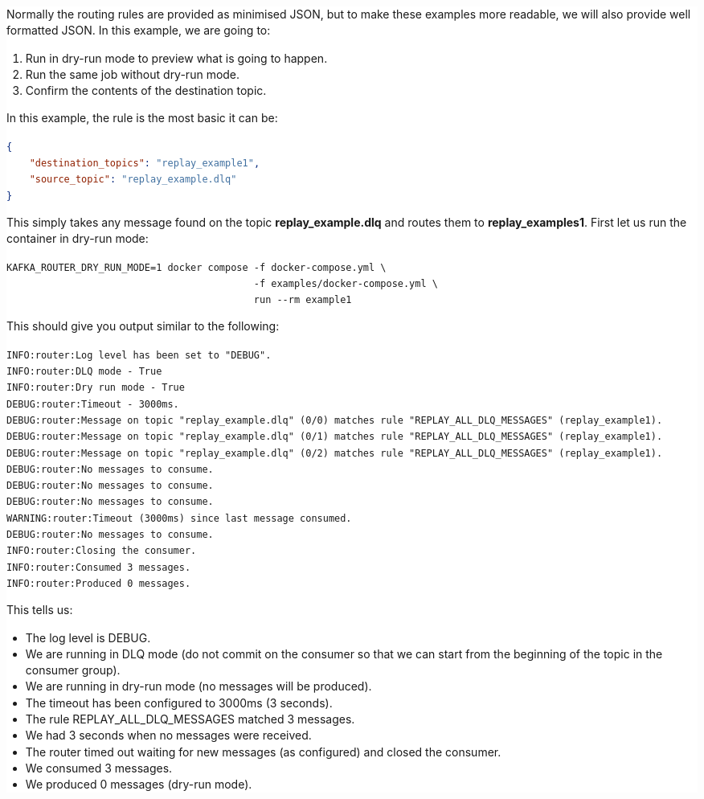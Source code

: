 Normally the routing rules are provided as minimised JSON, but to make these
examples more readable, we will also provide well formatted JSON.  In this
example, we are going to:

1. Run in dry-run mode to preview what is going to happen.
1. Run the same job without dry-run mode.
1. Confirm the contents of the destination topic.

In this example, the rule is the most basic it can be:

```JSON
{
    "destination_topics": "replay_example1",
    "source_topic": "replay_example.dlq"
}
```

This simply takes any message found on the topic **replay_example.dlq** and
routes them to **replay_examples1**.  First let us run the container in
dry-run mode:

```shell
KAFKA_ROUTER_DRY_RUN_MODE=1 docker compose -f docker-compose.yml \
                                           -f examples/docker-compose.yml \
                                           run --rm example1
```

This should give you output similar to the following:

```
INFO:router:Log level has been set to "DEBUG".
INFO:router:DLQ mode - True
INFO:router:Dry run mode - True
DEBUG:router:Timeout - 3000ms.
DEBUG:router:Message on topic "replay_example.dlq" (0/0) matches rule "REPLAY_ALL_DLQ_MESSAGES" (replay_example1).
DEBUG:router:Message on topic "replay_example.dlq" (0/1) matches rule "REPLAY_ALL_DLQ_MESSAGES" (replay_example1).
DEBUG:router:Message on topic "replay_example.dlq" (0/2) matches rule "REPLAY_ALL_DLQ_MESSAGES" (replay_example1).
DEBUG:router:No messages to consume.
DEBUG:router:No messages to consume.
DEBUG:router:No messages to consume.
WARNING:router:Timeout (3000ms) since last message consumed.
DEBUG:router:No messages to consume.
INFO:router:Closing the consumer.
INFO:router:Consumed 3 messages.
INFO:router:Produced 0 messages.
```

This tells us:

- The log level is DEBUG.
- We are running in DLQ mode (do not commit on the consumer so that we can start from the beginning of the topic in the consumer group).
- We are running in dry-run mode (no messages will be produced).
- The timeout has been configured to 3000ms (3 seconds).
- The rule REPLAY_ALL_DLQ_MESSAGES matched 3 messages.
- We had 3 seconds when no messages were received.
- The router timed out waiting for new messages (as configured) and closed the consumer.
- We consumed 3 messages.
- We produced 0 messages (dry-run mode).
